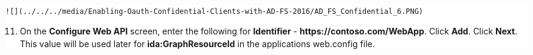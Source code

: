     ![](../../../media/Enabling-Oauth-Confidential-Clients-with-AD-FS-2016/AD_FS_Confidential_6.PNG)  
  
11. On the **Configure Web API** screen, enter the following for **Identifier** \- **https:\/\/contoso.com\/WebApp**.  Click **Add**. Click **Next**.  This value will be used later for **ida:GraphResourceId** in the applications web.config file.  
  